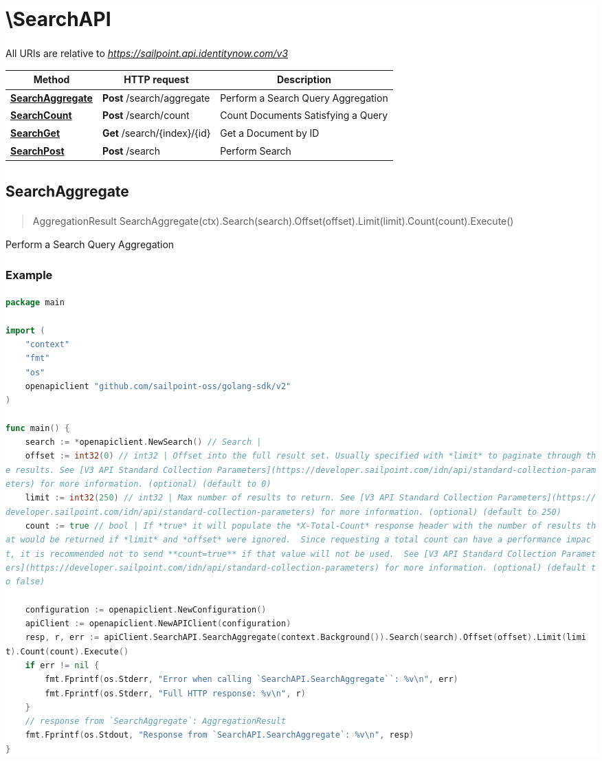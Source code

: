 # \SearchAPI

All URIs are relative to *https://sailpoint.api.identitynow.com/v3*

Method | HTTP request | Description
------------- | ------------- | -------------
[**SearchAggregate**](SearchAPI.md#SearchAggregate) | **Post** /search/aggregate | Perform a Search Query Aggregation
[**SearchCount**](SearchAPI.md#SearchCount) | **Post** /search/count | Count Documents Satisfying a Query
[**SearchGet**](SearchAPI.md#SearchGet) | **Get** /search/{index}/{id} | Get a Document by ID
[**SearchPost**](SearchAPI.md#SearchPost) | **Post** /search | Perform Search



## SearchAggregate

> AggregationResult SearchAggregate(ctx).Search(search).Offset(offset).Limit(limit).Count(count).Execute()

Perform a Search Query Aggregation



### Example

```go
package main

import (
	"context"
	"fmt"
	"os"
	openapiclient "github.com/sailpoint-oss/golang-sdk/v2"
)

func main() {
	search := *openapiclient.NewSearch() // Search | 
	offset := int32(0) // int32 | Offset into the full result set. Usually specified with *limit* to paginate through the results. See [V3 API Standard Collection Parameters](https://developer.sailpoint.com/idn/api/standard-collection-parameters) for more information. (optional) (default to 0)
	limit := int32(250) // int32 | Max number of results to return. See [V3 API Standard Collection Parameters](https://developer.sailpoint.com/idn/api/standard-collection-parameters) for more information. (optional) (default to 250)
	count := true // bool | If *true* it will populate the *X-Total-Count* response header with the number of results that would be returned if *limit* and *offset* were ignored.  Since requesting a total count can have a performance impact, it is recommended not to send **count=true** if that value will not be used.  See [V3 API Standard Collection Parameters](https://developer.sailpoint.com/idn/api/standard-collection-parameters) for more information. (optional) (default to false)

	configuration := openapiclient.NewConfiguration()
	apiClient := openapiclient.NewAPIClient(configuration)
	resp, r, err := apiClient.SearchAPI.SearchAggregate(context.Background()).Search(search).Offset(offset).Limit(limit).Count(count).Execute()
	if err != nil {
		fmt.Fprintf(os.Stderr, "Error when calling `SearchAPI.SearchAggregate``: %v\n", err)
		fmt.Fprintf(os.Stderr, "Full HTTP response: %v\n", r)
	}
	// response from `SearchAggregate`: AggregationResult
	fmt.Fprintf(os.Stdout, "Response from `SearchAPI.SearchAggregate`: %v\n", resp)
}
```
